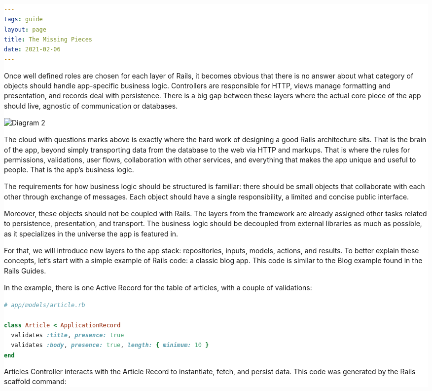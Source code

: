 ```yaml
---
tags: guide
layout: page
title: The Missing Pieces
date: 2021-02-06
---
```


Once well defined roles are chosen for each layer of Rails, it becomes obvious
that there is no answer about what category of objects should handle
app-specific business logic. Controllers are responsible for HTTP, views manage
formatting and presentation, and records deal with persistence. There is a big
gap between these layers where the actual core piece of the app should live,
agnostic of communication or databases.

![Diagram 2](/images/diagram_2.jpg)

The cloud with questions marks above is exactly where the hard work of designing
a good Rails architecture sits. That is the brain of the app, beyond simply
transporting data from the database to the web via HTTP and markups. That is
where the rules for permissions, validations, user flows, collaboration with
other services, and everything that makes the app unique and useful to people.
That is the app’s business logic.

The requirements for how business logic should be structured is familiar: there
should be small objects that collaborate with each other through exchange of
messages. Each object should have a single responsibility, a limited and concise
public interface.

Moreover, these objects should not be coupled with Rails. The layers from the
framework are already assigned other tasks related to persistence, presentation,
and transport. The business logic should be decoupled from external libraries as
much as possible, as it specializes in the universe the app is featured in.

For that, we will introduce new layers to the app stack: repositories, inputs,
models, actions, and results. To better explain these concepts, let’s start with
a simple example of Rails code: a classic blog app. This code is similar to the
Blog example found in the Rails Guides.

In the example, there is one Active Record for the table of articles, with a
couple of validations:

```ruby
# app/models/article.rb

class Article < ApplicationRecord
  validates :title, presence: true
  validates :body, presence: true, length: { minimum: 10 }
end
```

Articles Controller interacts with the Article Record to instantiate, fetch, and
persist data. This code was generated by the Rails scaffold command:
